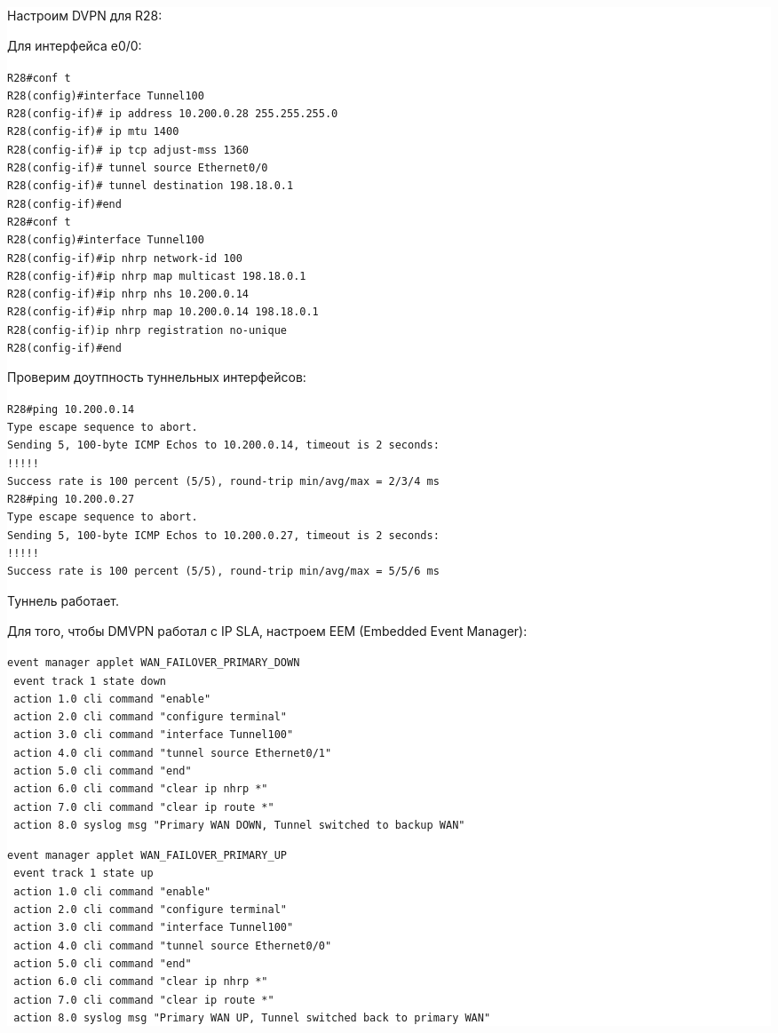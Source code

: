 Настроим DVPN для R28:

Для интерфейса e0/0:

```
R28#conf t
R28(config)#interface Tunnel100
R28(config-if)# ip address 10.200.0.28 255.255.255.0
R28(config-if)# ip mtu 1400
R28(config-if)# ip tcp adjust-mss 1360
R28(config-if)# tunnel source Ethernet0/0
R28(config-if)# tunnel destination 198.18.0.1
R28(config-if)#end
R28#conf t
R28(config)#interface Tunnel100
R28(config-if)#ip nhrp network-id 100
R28(config-if)#ip nhrp map multicast 198.18.0.1
R28(config-if)#ip nhrp nhs 10.200.0.14
R28(config-if)#ip nhrp map 10.200.0.14 198.18.0.1
R28(config-if)ip nhrp registration no-unique
R28(config-if)#end
```

Проверим доутпность туннельных интерфейсов:

```
R28#ping 10.200.0.14
Type escape sequence to abort.
Sending 5, 100-byte ICMP Echos to 10.200.0.14, timeout is 2 seconds:
!!!!!
Success rate is 100 percent (5/5), round-trip min/avg/max = 2/3/4 ms
R28#ping 10.200.0.27
Type escape sequence to abort.
Sending 5, 100-byte ICMP Echos to 10.200.0.27, timeout is 2 seconds:
!!!!!
Success rate is 100 percent (5/5), round-trip min/avg/max = 5/5/6 ms
```

Туннель работает.

Для того, чтобы DMVPN работал с IP SLA, настроем EEM (Embedded Event Manager):

```
event manager applet WAN_FAILOVER_PRIMARY_DOWN
 event track 1 state down
 action 1.0 cli command "enable"
 action 2.0 cli command "configure terminal"
 action 3.0 cli command "interface Tunnel100"
 action 4.0 cli command "tunnel source Ethernet0/1"
 action 5.0 cli command "end"
 action 6.0 cli command "clear ip nhrp *"
 action 7.0 cli command "clear ip route *"
 action 8.0 syslog msg "Primary WAN DOWN, Tunnel switched to backup WAN"
```
```
event manager applet WAN_FAILOVER_PRIMARY_UP
 event track 1 state up
 action 1.0 cli command "enable"
 action 2.0 cli command "configure terminal"
 action 3.0 cli command "interface Tunnel100"
 action 4.0 cli command "tunnel source Ethernet0/0"
 action 5.0 cli command "end"
 action 6.0 cli command "clear ip nhrp *"
 action 7.0 cli command "clear ip route *"
 action 8.0 syslog msg "Primary WAN UP, Tunnel switched back to primary WAN"
```
